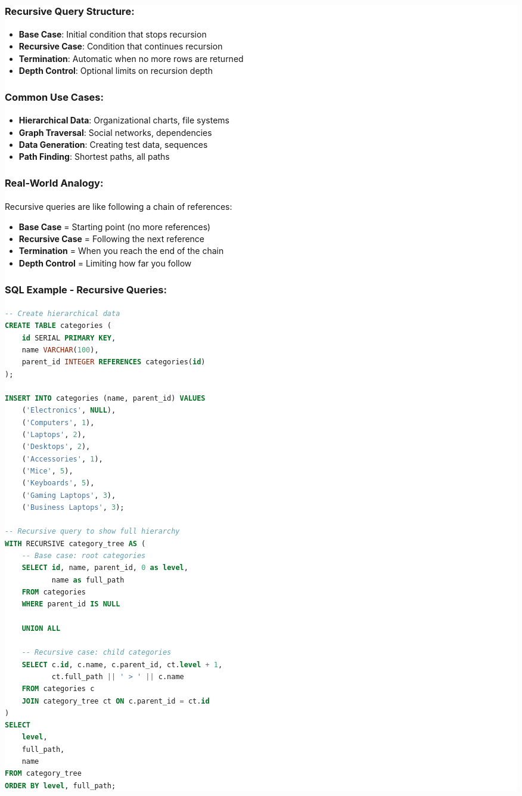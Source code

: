 ### Recursive Query Structure:
- **Base Case**: Initial condition that stops recursion
- **Recursive Case**: Condition that continues recursion
- **Termination**: Automatic when no more rows are returned
- **Depth Control**: Optional limits on recursion depth

### Common Use Cases:
- **Hierarchical Data**: Organizational charts, file systems
- **Graph Traversal**: Social networks, dependencies
- **Data Generation**: Creating test data, sequences
- **Path Finding**: Shortest paths, all paths

### Real-World Analogy:
Recursive queries are like following a chain of references:
- **Base Case** = Starting point (no more references)
- **Recursive Case** = Following the next reference
- **Termination** = When you reach the end of the chain
- **Depth Control** = Limiting how far you follow

### SQL Example - Recursive Queries:
```sql
-- Create hierarchical data
CREATE TABLE categories (
    id SERIAL PRIMARY KEY,
    name VARCHAR(100),
    parent_id INTEGER REFERENCES categories(id)
);

INSERT INTO categories (name, parent_id) VALUES
    ('Electronics', NULL),
    ('Computers', 1),
    ('Laptops', 2),
    ('Desktops', 2),
    ('Accessories', 1),
    ('Mice', 5),
    ('Keyboards', 5),
    ('Gaming Laptops', 3),
    ('Business Laptops', 3);

-- Recursive query to show full hierarchy
WITH RECURSIVE category_tree AS (
    -- Base case: root categories
    SELECT id, name, parent_id, 0 as level, 
           name as full_path
    FROM categories 
    WHERE parent_id IS NULL
    
    UNION ALL
    
    -- Recursive case: child categories
    SELECT c.id, c.name, c.parent_id, ct.level + 1,
           ct.full_path || ' > ' || c.name
    FROM categories c
    JOIN category_tree ct ON c.parent_id = ct.id
)
SELECT 
    level,
    full_path,
    name
FROM category_tree
ORDER BY level, full_path;

```